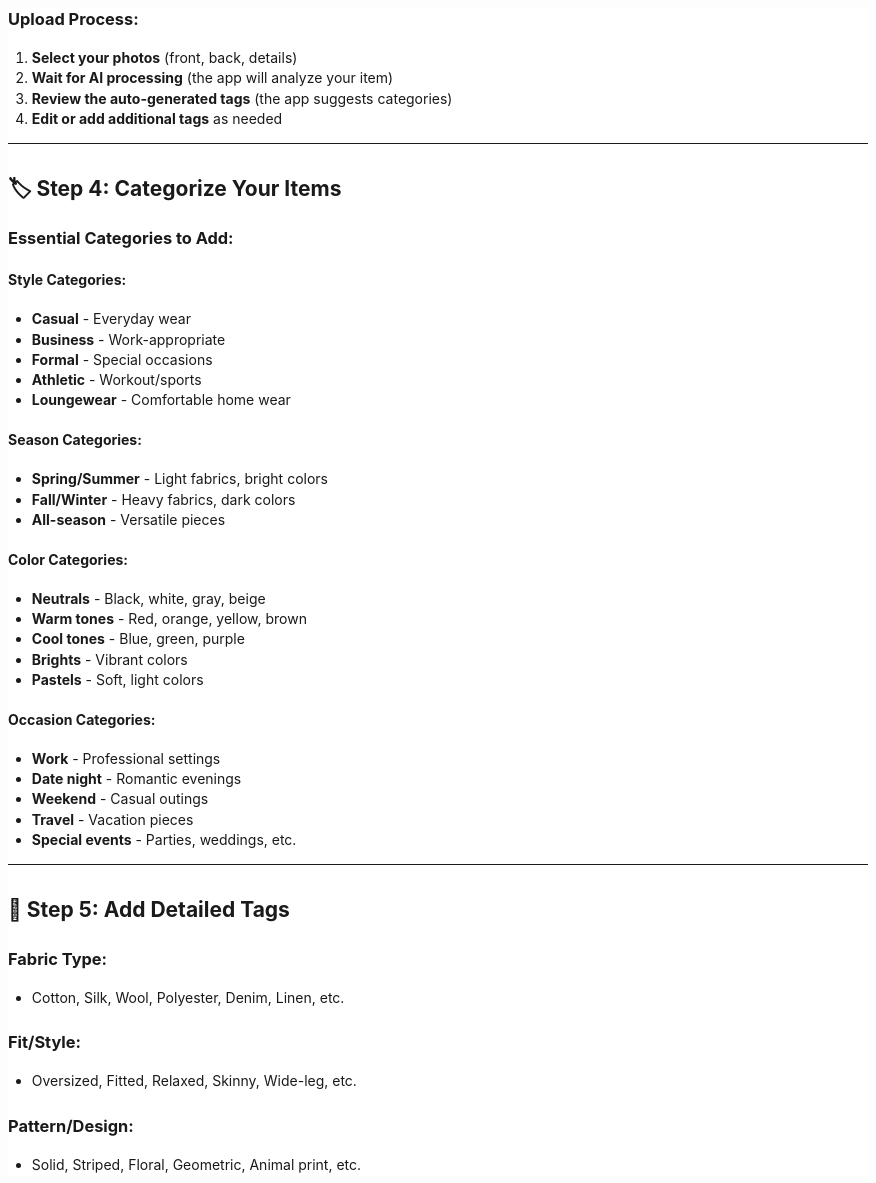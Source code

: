 ### **Upload Process:**
1. **Select your photos** (front, back, details)
2. **Wait for AI processing** (the app will analyze your item)
3. **Review the auto-generated tags** (the app suggests categories)
4. **Edit or add additional tags** as needed

---

## 🏷️ **Step 4: Categorize Your Items**

### **Essential Categories to Add:**

#### **Style Categories:**
- **Casual** - Everyday wear
- **Business** - Work-appropriate
- **Formal** - Special occasions
- **Athletic** - Workout/sports
- **Loungewear** - Comfortable home wear

#### **Season Categories:**
- **Spring/Summer** - Light fabrics, bright colors
- **Fall/Winter** - Heavy fabrics, dark colors
- **All-season** - Versatile pieces

#### **Color Categories:**
- **Neutrals** - Black, white, gray, beige
- **Warm tones** - Red, orange, yellow, brown
- **Cool tones** - Blue, green, purple
- **Brights** - Vibrant colors
- **Pastels** - Soft, light colors

#### **Occasion Categories:**
- **Work** - Professional settings
- **Date night** - Romantic evenings
- **Weekend** - Casual outings
- **Travel** - Vacation pieces
- **Special events** - Parties, weddings, etc.

---

## 🎨 **Step 5: Add Detailed Tags**

### **Fabric Type:**
- Cotton, Silk, Wool, Polyester, Denim, Linen, etc.

### **Fit/Style:**
- Oversized, Fitted, Relaxed, Skinny, Wide-leg, etc.

### **Pattern/Design:**
- Solid, Striped, Floral, Geometric, Animal print, etc.
